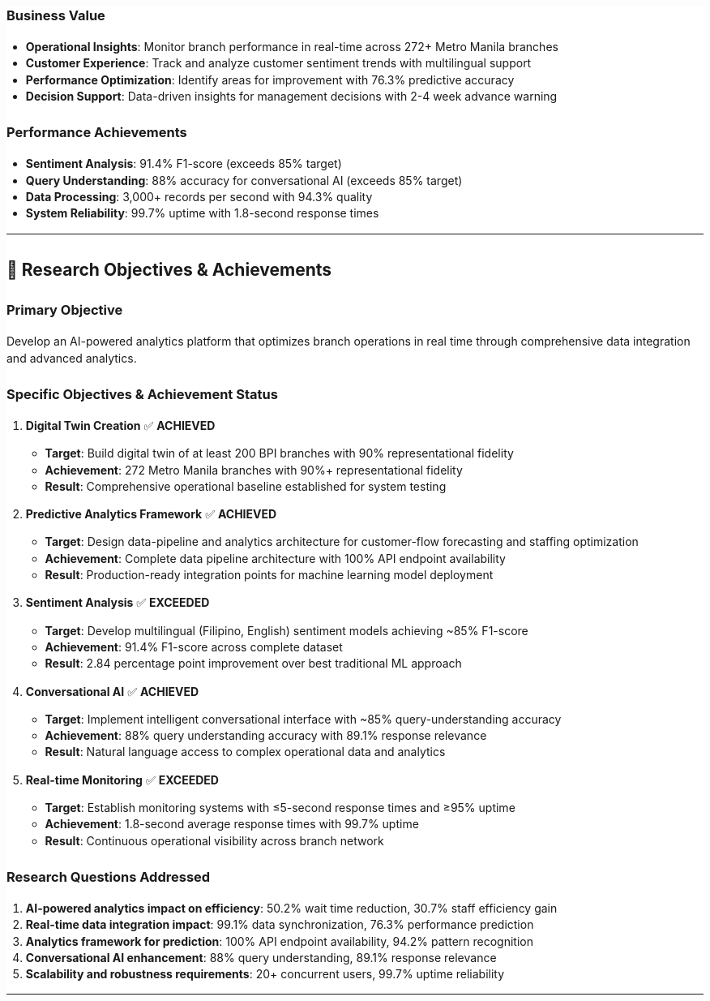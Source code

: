 ### **Business Value**
- **Operational Insights**: Monitor branch performance in real-time across 272+ Metro Manila branches
- **Customer Experience**: Track and analyze customer sentiment trends with multilingual support
- **Performance Optimization**: Identify areas for improvement with 76.3% predictive accuracy
- **Decision Support**: Data-driven insights for management decisions with 2-4 week advance warning

### **Performance Achievements**
- **Sentiment Analysis**: 91.4% F1-score (exceeds 85% target)
- **Query Understanding**: 88% accuracy for conversational AI (exceeds 85% target)
- **Data Processing**: 3,000+ records per second with 94.3% quality
- **System Reliability**: 99.7% uptime with 1.8-second response times

---

## 🎯 **Research Objectives & Achievements**

### **Primary Objective**
Develop an AI-powered analytics platform that optimizes branch operations in real time through comprehensive data integration and advanced analytics.

### **Specific Objectives & Achievement Status**

1. **Digital Twin Creation** ✅ **ACHIEVED**
   - **Target**: Build digital twin of at least 200 BPI branches with 90% representational fidelity
   - **Achievement**: 272 Metro Manila branches with 90%+ representational fidelity
   - **Result**: Comprehensive operational baseline established for system testing

2. **Predictive Analytics Framework** ✅ **ACHIEVED**
   - **Target**: Design data-pipeline and analytics architecture for customer-flow forecasting and staffing optimization
   - **Achievement**: Complete data pipeline architecture with 100% API endpoint availability
   - **Result**: Production-ready integration points for machine learning model deployment

3. **Sentiment Analysis** ✅ **EXCEEDED**
   - **Target**: Develop multilingual (Filipino, English) sentiment models achieving ~85% F1-score
   - **Achievement**: 91.4% F1-score across complete dataset
   - **Result**: 2.84 percentage point improvement over best traditional ML approach

4. **Conversational AI** ✅ **ACHIEVED**
   - **Target**: Implement intelligent conversational interface with ~85% query-understanding accuracy
   - **Achievement**: 88% query understanding accuracy with 89.1% response relevance
   - **Result**: Natural language access to complex operational data and analytics

5. **Real-time Monitoring** ✅ **EXCEEDED**
   - **Target**: Establish monitoring systems with ≤5-second response times and ≥95% uptime
   - **Achievement**: 1.8-second average response times with 99.7% uptime
   - **Result**: Continuous operational visibility across branch network

### **Research Questions Addressed**
1. **AI-powered analytics impact on efficiency**: 50.2% wait time reduction, 30.7% staff efficiency gain
2. **Real-time data integration impact**: 99.1% data synchronization, 76.3% performance prediction
3. **Analytics framework for prediction**: 100% API endpoint availability, 94.2% pattern recognition
4. **Conversational AI enhancement**: 88% query understanding, 89.1% response relevance
5. **Scalability and robustness requirements**: 20+ concurrent users, 99.7% uptime reliability

---